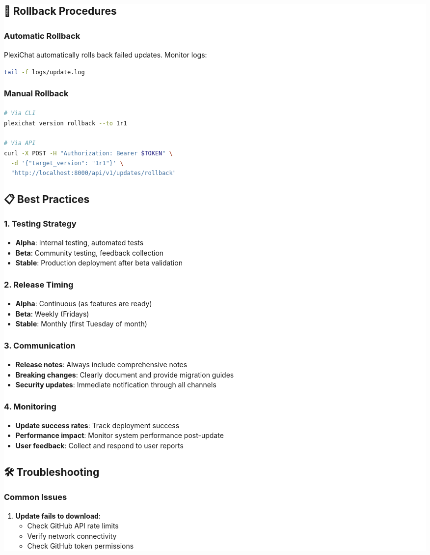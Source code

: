## 🔄 Rollback Procedures

### Automatic Rollback
PlexiChat automatically rolls back failed updates. Monitor logs:
```bash
tail -f logs/update.log
```

### Manual Rollback
```bash
# Via CLI
plexichat version rollback --to 1r1

# Via API
curl -X POST -H "Authorization: Bearer $TOKEN" \
  -d '{"target_version": "1r1"}' \
  "http://localhost:8000/api/v1/updates/rollback"
```

## 📋 Best Practices

### 1. Testing Strategy
- **Alpha**: Internal testing, automated tests
- **Beta**: Community testing, feedback collection
- **Stable**: Production deployment after beta validation

### 2. Release Timing
- **Alpha**: Continuous (as features are ready)
- **Beta**: Weekly (Fridays)
- **Stable**: Monthly (first Tuesday of month)

### 3. Communication
- **Release notes**: Always include comprehensive notes
- **Breaking changes**: Clearly document and provide migration guides
- **Security updates**: Immediate notification through all channels

### 4. Monitoring
- **Update success rates**: Track deployment success
- **Performance impact**: Monitor system performance post-update
- **User feedback**: Collect and respond to user reports

## 🛠️ Troubleshooting

### Common Issues

1. **Update fails to download**:
   - Check GitHub API rate limits
   - Verify network connectivity
   - Check GitHub token permissions

